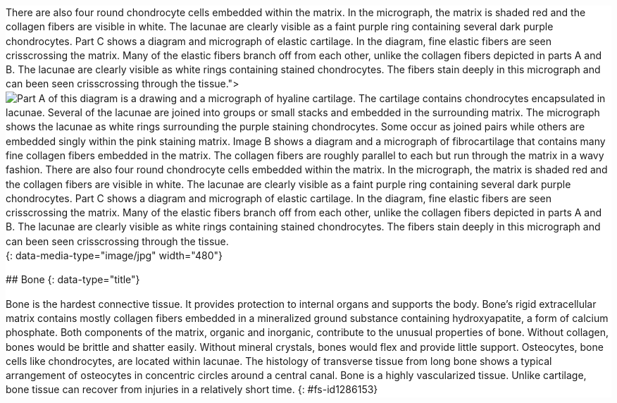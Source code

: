 There are also four round chondrocyte cells embedded within the matrix.
In the micrograph, the matrix is shaded red and the collagen fibers are
visible in white. The lacunae are clearly visible as a faint purple ring
containing several dark purple chondrocytes. Part C shows a diagram and
micrograph of elastic cartilage. In the diagram, fine elastic fibers are
seen crisscrossing the matrix. Many of the elastic fibers branch off
from each other, unlike the collagen fibers depicted in parts A and B.
The lacunae are clearly visible as white rings containing stained
chondrocytes. The fibers stain deeply in this micrograph and can been
seen crisscrossing through the tissue."> ![Part A of this diagram is a
drawing and a micrograph of hyaline cartilage. The cartilage contains
chondrocytes encapsulated in lacunae. Several of the lacunae are joined
into groups or small stacks and embedded in the surrounding matrix. The
micrograph shows the lacunae as white rings surrounding the purple
staining chondrocytes. Some occur as joined pairs while others are
embedded singly within the pink staining matrix. Image B shows a diagram
and a micrograph of fibrocartilage that contains many fine collagen
fibers embedded in the matrix. The collagen fibers are roughly parallel
to each but run through the matrix in a wavy fashion. There are also
four round chondrocyte cells embedded within the matrix. In the
micrograph, the matrix is shaded red and the collagen fibers are visible
in white. The lacunae are clearly visible as a faint purple ring
containing several dark purple chondrocytes. Part C shows a diagram and
micrograph of elastic cartilage. In the diagram, fine elastic fibers are
seen crisscrossing the matrix. Many of the elastic fibers branch off
from each other, unlike the collagen fibers depicted in parts A and B.
The lacunae are clearly visible as white rings containing stained
chondrocytes. The fibers stain deeply in this micrograph and can been
seen crisscrossing through the
tissue.](../resources/412_Types_of_Cartilage-new.jpg){:
data-media-type="image/jpg" width="480"} </span>
</figure>
</section>
<section data-depth="2" id="fs-id1284242" markdown="1">
## Bone
{: data-type="title"}

Bone is the hardest connective tissue. It provides protection to
internal organs and supports the body. Bone’s rigid extracellular matrix
contains mostly collagen fibers embedded in a mineralized ground
substance containing hydroxyapatite, a form of calcium phosphate. Both
components of the matrix, organic and inorganic, contribute to the
unusual properties of bone. Without collagen, bones would be brittle and
shatter easily. Without mineral crystals, bones would flex and provide
little support. Osteocytes, bone cells like chondrocytes, are located
within lacunae. The histology of transverse tissue from long bone shows
a typical arrangement of osteocytes in concentric circles around a
central canal. Bone is a highly vascularized tissue. Unlike cartilage,
bone tissue can recover from injuries in a relatively short time.
{: #fs-id1286153}
